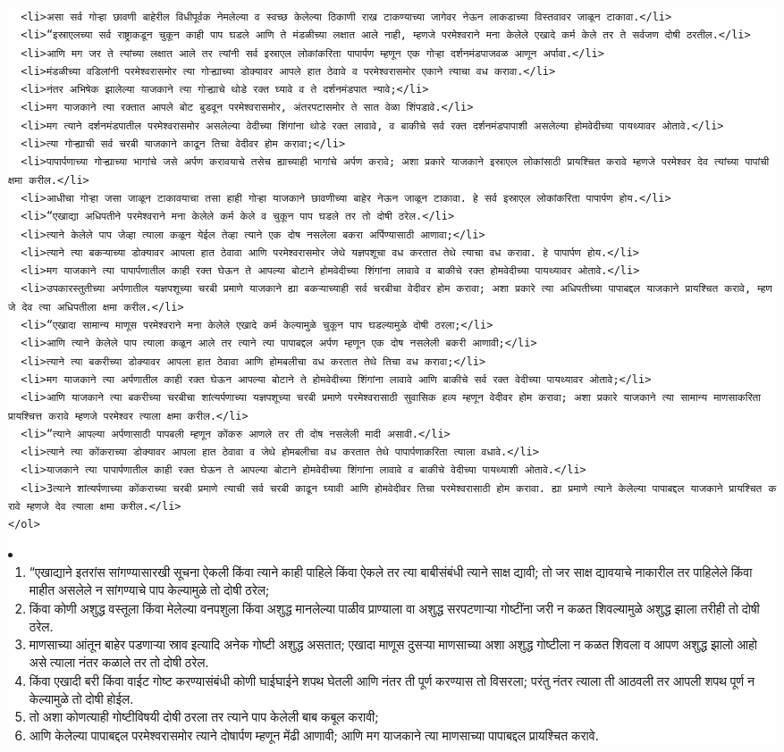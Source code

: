       <li>असा सर्व गोऱ्हा छावणी बाहेरील विधीपूर्वक नेमलेल्या व स्वच्छ केलेल्या ठिकाणी राख टाकण्याच्या जागेवर नेऊन लाकडाच्या विस्तवावर जाळून टाकावा.</li>
      <li>“इस्राएलच्या सर्व राष्ट्राकडून चुकून काही पाप घडले आणि ते मंडळीच्या लक्षात आले नाही, म्हणजे परमेश्वराने मना केलेले एखादे कर्म केले तर ते सर्वजण दोषी ठरतील.</li>
      <li>आणि मग जर ते त्यांच्या लक्षात आले तर त्यांनी सर्व इस्राएल लोकांकरिता पापार्पण म्हणून एक गोऱ्हा दर्शनमंडपाजवळ आणून अर्पावा.</li>
      <li>मंडळीच्या वडिलांनी परमेश्वरासमोर त्या गोऱ्ह्याच्या डोक्यावर आपले हात ठेवावे व परमेश्वरासमोर एकाने त्याचा वध करावा.</li>
      <li>नंतर अभिषेक झालेल्या याजकाने त्या गोऱ्ह्याचे थोडे रक्त घ्यावे व ते दर्शनमंडपात न्यावे;</li>
      <li>मग याजकाने त्या रक्तात आपले बोट बुडवून परमेश्वरासमोर, अंतरपटासमोर ते सात वेळा शिंपडावे.</li>
      <li>मग त्याने दर्शनमंडपातील परमेश्वरासमोर असलेल्या वेदीच्या शिंगांना थोडे रक्त लावावे, व बाकीचे सर्व रक्त दर्शनमंडपापाशी असलेल्या होमवेदीच्या पायथ्यावर ओतावे.</li>
      <li>त्या गोऱ्ह्याची सर्व चरबी याजकाने काढून तिचा वेदीवर होम करावा;</li>
      <li>पापार्पणाच्या गोऱ्ह्याच्या भागांचे जसे अर्पण करावयाचे तसेच ह्याच्याही भागांचे अर्पण करावे; अशा प्रकारे याजकाने इस्राएल लोकांसाठी प्रायश्चित करावे म्हणजे परमेश्वर देव त्यांच्या पापांची क्षमा करील.</li>
      <li>आधीचा गोऱ्हा जसा जाळून टाकावयाचा तसा हाही गोऱ्हा याजकाने छावणीच्या बाहेर नेऊन जाळून टाकावा. हे सर्व इस्राएल लोकांकरिता पापार्पण होय.</li>
      <li>“एखाद्या अधिपतीने परमेश्वराने मना केलेले कर्म केले व चुकून पाप घडले तर तो दोषी ठरेल.</li>
      <li>त्याने केलेले पाप जेव्हा त्याला कळून येईल तेव्हा त्याने एक दोष नसलेला बकरा अर्पिण्यासाठी आणावा;</li>
      <li>त्याने त्या बकऱ्याच्या डोक्यावर आपला हात ठेवावा आणि परमेश्वरासमोर जेथे यज्ञपशूचा वध करतात तेथे त्याचा वध करावा. हे पापार्पण होय.</li>
      <li>मग याजकाने त्या पापार्पणातील काही रक्त घेऊन ते आपल्या बोटाने होमवेदीच्या शिंगांना लावावे व बाकीचे रक्त होमवेदीच्या पायथ्यावर ओतावे.</li>
      <li>उपकारस्तुतीच्या अर्पणातील यज्ञपशूच्या चरबी प्रमाणे याजकाने ह्या बकऱ्याच्याही सर्व चरबीचा वेदीवर होम करावा; अशा प्रकारे त्या अधिपतीच्या पापाबद्दल याजकाने प्रायश्चित करावे, म्हणजे देव त्या अधिपतीला क्षमा करील.</li>
      <li>“एखादा सामान्य माणूस परमेश्वराने मना केलेले एखादे कर्म केल्यामुळे चुकून पाप घडल्यामुळे दोषी ठरला;</li>
      <li>आणि त्याने केलेले पाप त्याला कळून आले तर त्याने त्या पापाबद्दल अर्पण म्हणून एक दोष नसलेली बकरी आणावी;</li>
      <li>त्याने त्या बकरीच्या डोक्यावर आपला हात ठेवावा आणि होमबलीचा वध करतात तेथे तिचा वध करावा;</li>
      <li>मग याजकाने त्या अर्पणातील काही रक्त घेऊन आपल्या बोटाने ते होमवेदीच्या शिंगांना लावावे आणि बाकीचे सर्व रक्त वेदीच्या पायथ्यावर ओतावे;</li>
      <li>आणि याजकाने त्या बकरीच्या चरबीचा शांत्यर्पणाच्या यज्ञपशूच्या चरबी प्रमाणे परमेश्वरासाठी सुवासिक हव्य म्हणून वेदीवर होम करावा; अशा प्रकारे याजकाने त्या सामान्य माणसाकरिता प्रायश्चित्त करावे म्हणजे परमेश्वर त्याला क्षमा करील.</li>
      <li>“त्याने आपल्या अर्पणासाठी पापबली म्हणून कोंकरु आणले तर ती दोष नसलेली मादी असावी.</li>
      <li>त्याने त्या कोंकराच्या डोक्यावर आपला हात ठेवावा व जेथे होमबलीचा वध करतात तेथे पापार्पणाकरिता त्याला वधावे.</li>
      <li>याजकाने त्या पापार्पणातील काही रक्त घेऊन ते आपल्या बोटाने होमवेदीच्या शिंगांना लावावे व बाकीचे वेदीच्या पायथ्याशी ओतावे.</li>
      <li>3त्याने शांत्यर्पणाच्या कोंकराच्या चरबी प्रमाणे त्याची सर्व चरबी काढून घ्यावी आणि होमवेदीवर तिचा परमेश्वरासाठी होम करावा. ह्या प्रमाणे त्याने केलेल्या पापाबद्दल याजकाने प्रायश्चित करावे म्हणजे देव त्याला क्षमा करील.</li>
    </ol>
  </li>
  <li>
    <ol>
      <li>“एखाद्याने इतरांस सांगण्यासारखी सूचना ऐकली किंवा त्याने काही पाहिले किंवा ऐकले तर त्या बाबीसंबंधी त्याने साक्ष द्यावी; तो जर साक्ष द्यावयाचे नाकारील तर पाहिलेले किंवा माहीत असलेले न सांगण्याचे पाप केल्यामुळे तो दोषी ठरेल;</li>
      <li>किंवा कोणी अशुद्ध वस्तूला किंवा मेलेल्या वनपशुला किंवा अशुद्ध मानलेल्या पाळीव प्राण्याला वा अशुद्ध सरपटणाऱ्या गोष्टींना जरी न कळत शिवल्यामुळे अशुद्ध झाला तरीही तो दोषी ठरेल.</li>
      <li>माणसाच्या आंतून बाहेर पडणाऱ्या स्राव इत्यादि अनेक गोष्टी अशुद्ध असतात; एखादा माणूस दुसऱ्या माणसाच्या अशा अशुद्ध गोष्टीला न कळत शिवला व आपण अशुद्ध झालो आहो असे त्याला नंतर कळाले तर तो दोषी ठरेल.</li>
      <li>किंवा एखादी बरी किंवा वाईट गोष्ट करण्यासंबंधी कोणी घाईघाईने शपथ घेतली आणि नंतर ती पूर्ण करण्यास तो विसरला; परंतु नंतर त्याला ती आठवली तर आपली शपथ पूर्ण न केल्यामुळे तो दोषी होईल.</li>
      <li>तो अशा कोणत्याही गोष्टीविषयी दोषी ठरला तर त्याने पाप केलेली बाब कबूल करावी;</li>
      <li>आणि केलेल्या पापाबद्दल परमेश्वरासमोर त्याने दोषार्पण म्हणून मेंढी आणावी; आणि मग याजकाने त्या माणसाच्या पापाबद्दल प्रायश्चित करावे.</li>